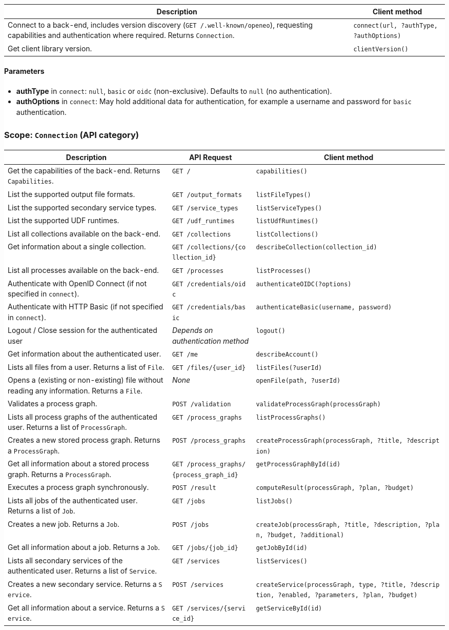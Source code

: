 | Description                                                  | Client method |
| ------------------------------------------------------------ | ------------- |
| Connect to a back-end, includes version discovery (`GET /.well-known/openeo`), requesting capabilities and authentication where required. Returns `Connection`. | `connect(url, ?authType, ?authOptions)` |
| Get client library version.                                  | `clientVersion()` |

#### Parameters

* **authType** in `connect`: `null`, `basic` or `oidc` (non-exclusive). Defaults to `null` (no authentication).
* **authOptions** in `connect`: May hold additional data for authentication, for example a username and password for `basic` authentication.

### Scope: `Connection` (API category)

| Description                                                  | API Request                              | Client method |
| ------------------------------------------------------------ | ---------------------------------------- | ------------- |
| Get the capabilities of the back-end. Returns `Capabilities`. | `GET /`                                 | `capabilities()` |
| List the supported output file formats.                      | `GET /output_formats`                    | `listFileTypes()` |
| List the supported secondary service types.                  | `GET /service_types`                     | `listServiceTypes()` |
| List the supported UDF runtimes.                             | `GET /udf_runtimes`                      | `listUdfRuntimes()` |
| List all collections available on the back-end.              | `GET /collections`                       | `listCollections()` |
| Get information about a single collection.                   | `GET /collections/{collection_id}`       | `describeCollection(collection_id)` |
| List all processes available on the back-end.                | `GET /processes`                         | `listProcesses()` |
| Authenticate with OpenID Connect (if not specified in `connect`). | `GET /credentials/oidc`             | `authenticateOIDC(?options)` |
| Authenticate with HTTP Basic (if not specified in `connect`). | `GET /credentials/basic`                | `authenticateBasic(username, password)` |
| Logout / Close session for the authenticated user            | *Depends on authentication method*       | `logout()` |
| Get information about the authenticated user.                | `GET /me`                                | `describeAccount()` |
| Lists all files from a user. Returns a list of `File`.       | `GET /files/{user_id}`                   | `listFiles(?userId)` |
| Opens a (existing or non-existing) file without reading any information. Returns a `File`. | *None*     | `openFile(path, ?userId)` |
| Validates a process graph.                                   | `POST /validation`                       | `validateProcessGraph(processGraph)` |
| Lists all process graphs of the authenticated user. Returns a list of `ProcessGraph`. | `GET /process_graphs` | `listProcessGraphs()` |
| Creates a new stored process graph. Returns a `ProcessGraph`. | `POST /process_graphs`                  | `createProcessGraph(processGraph, ?title, ?description)` |
| Get all information about a stored process graph. Returns a `ProcessGraph`. | `GET /process_graphs/{process_graph_id}` | `getProcessGraphById(id)` |
| Executes a process graph synchronously.                      | `POST /result`                           | `computeResult(processGraph, ?plan, ?budget)` |
| Lists all jobs of the authenticated user. Returns a list of `Job`. | `GET /jobs`                        | `listJobs()` |
| Creates a new job. Returns a `Job`.                          | `POST /jobs`                             | `createJob(processGraph, ?title, ?description, ?plan, ?budget, ?additional)` |
| Get all information about a job. Returns a `Job`.            | `GET /jobs/{job_id}`                     | `getJobById(id)` |
| Lists all secondary services of the authenticated user. Returns a list of `Service`. | `GET /services`  | `listServices()` |
| Creates a new secondary service. Returns  a `Service`.       | `POST /services`                         | `createService(processGraph, type, ?title, ?description, ?enabled, ?parameters, ?plan, ?budget)` |
| Get all information about a service. Returns a `Service`.    | `GET /services/{service_id}`             | `getServiceById(id)` |
